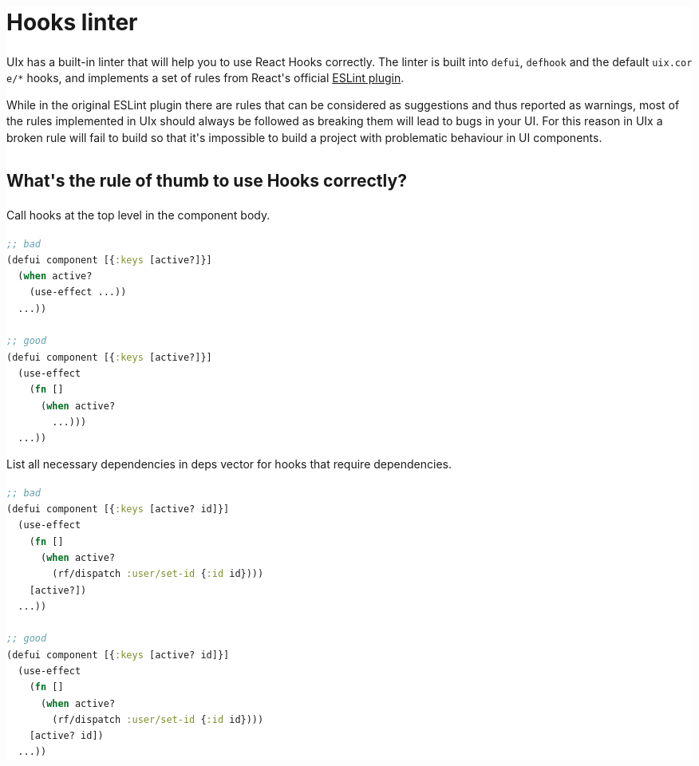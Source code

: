 # Hooks linter

UIx has a built-in linter that will help you to use React Hooks correctly.
The linter is built into `defui`, `defhook` and the default `uix.core/*` hooks,
and
implements a set of rules from React's official [ESLint plugin](https://reactjs.org/docs/hooks-rules.html).

While in the original ESLint plugin there are rules that can be considered as suggestions and thus reported as warnings, most of the rules implemented in UIx should always be followed as breaking them will lead to bugs in your UI. For this reason in UIx a broken rule will fail to build so that it's impossible to build a project with problematic behaviour in UI components.

## What's the rule of thumb to use Hooks correctly?

Call hooks at the top level in the component body.

```clojure
;; bad
(defui component [{:keys [active?]}]
  (when active?
    (use-effect ...))
  ...))

;; good
(defui component [{:keys [active?]}]
  (use-effect
    (fn []
      (when active?
        ...)))
  ...))
```

List all necessary dependencies in deps vector for hooks that require dependencies.

```clojure
;; bad
(defui component [{:keys [active? id]}]
  (use-effect
    (fn []
      (when active?
        (rf/dispatch :user/set-id {:id id})))
    [active?])
  ...))

;; good
(defui component [{:keys [active? id]}]
  (use-effect
    (fn []
      (when active?
        (rf/dispatch :user/set-id {:id id})))
    [active? id])
  ...))
```
